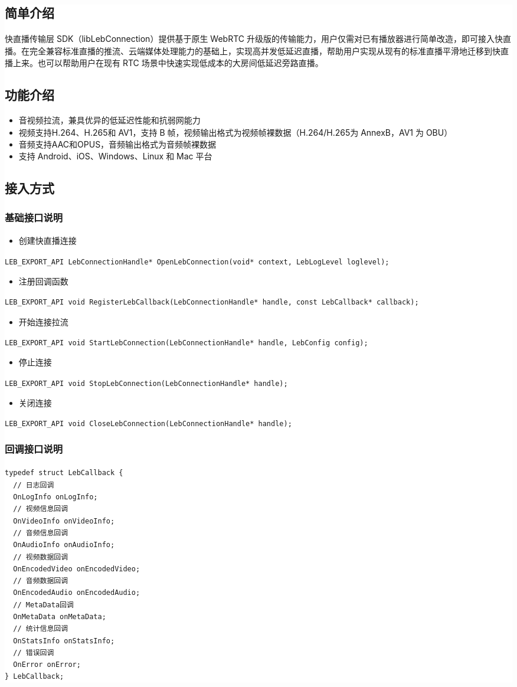 ## 简单介绍
快直播传输层 SDK（libLebConnection）提供基于原生 WebRTC 升级版的传输能力，用户仅需对已有播放器进行简单改造，即可接入快直播。在完全兼容标准直播的推流、云端媒体处理能力的基础上，实现高并发低延迟直播，帮助用户实现从现有的标准直播平滑地迁移到快直播上来。也可以帮助用户在现有 RTC 场景中快速实现低成本的大房间低延迟旁路直播。


## 功能介绍

- 音视频拉流，兼具优异的低延迟性能和抗弱网能力
- 视频支持H.264、H.265和 AV1，支持 B 帧，视频输出格式为视频帧裸数据（H.264/H.265为 AnnexB，AV1 为 OBU）
- 音频支持AAC和OPUS，音频输出格式为音频帧裸数据
- 支持 Android、iOS、Windows、Linux 和 Mac 平台


## 接入方式

### 基础接口说明

- 创建快直播连接
```
LEB_EXPORT_API LebConnectionHandle* OpenLebConnection(void* context, LebLogLevel loglevel);
```
- 注册回调函数
```
LEB_EXPORT_API void RegisterLebCallback(LebConnectionHandle* handle, const LebCallback* callback);
```
-  开始连接拉流
```
LEB_EXPORT_API void StartLebConnection(LebConnectionHandle* handle, LebConfig config);
```
- 停止连接
```
LEB_EXPORT_API void StopLebConnection(LebConnectionHandle* handle);
```
- 关闭连接
```
LEB_EXPORT_API void CloseLebConnection(LebConnectionHandle* handle);
```

### 回调接口说明
```
typedef struct LebCallback {
  // 日志回调
  OnLogInfo onLogInfo;
  // 视频信息回调
  OnVideoInfo onVideoInfo;
  // 音频信息回调
  OnAudioInfo onAudioInfo;
  // 视频数据回调
  OnEncodedVideo onEncodedVideo;
  // 音频数据回调
  OnEncodedAudio onEncodedAudio;
  // MetaData回调
  OnMetaData onMetaData;
  // 统计信息回调
  OnStatsInfo onStatsInfo;
  // 错误回调
  OnError onError;
} LebCallback;
```
